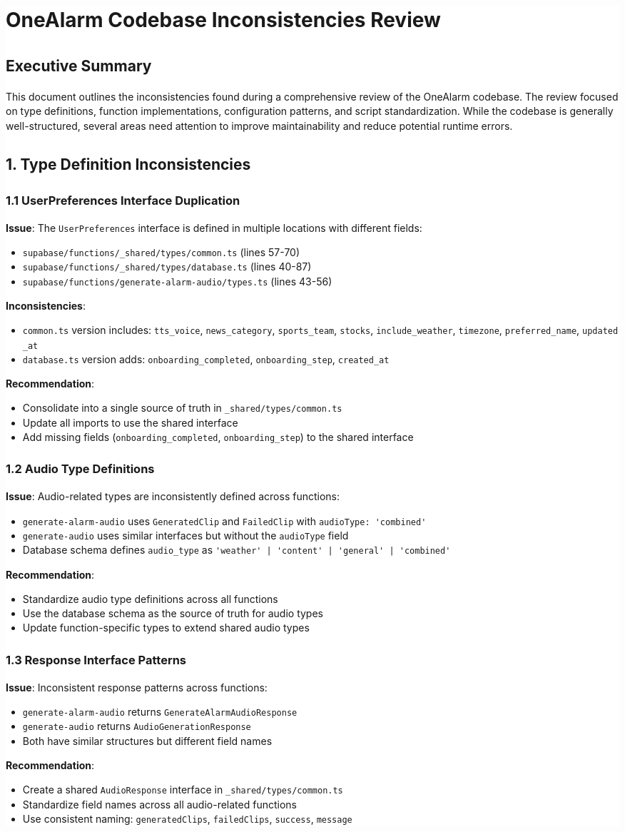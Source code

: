 # OneAlarm Codebase Inconsistencies Review

## Executive Summary

This document outlines the inconsistencies found during a comprehensive review of the OneAlarm codebase. The review focused on type definitions, function implementations, configuration patterns, and script standardization. While the codebase is generally well-structured, several areas need attention to improve maintainability and reduce potential runtime errors.

## 1. Type Definition Inconsistencies

### 1.1 UserPreferences Interface Duplication

**Issue**: The `UserPreferences` interface is defined in multiple locations with different fields:

- `supabase/functions/_shared/types/common.ts` (lines 57-70)
- `supabase/functions/_shared/types/database.ts` (lines 40-87) 
- `supabase/functions/generate-alarm-audio/types.ts` (lines 43-56)

**Inconsistencies**:
- `common.ts` version includes: `tts_voice`, `news_category`, `sports_team`, `stocks`, `include_weather`, `timezone`, `preferred_name`, `updated_at`
- `database.ts` version adds: `onboarding_completed`, `onboarding_step`, `created_at`

**Recommendation**: 
- Consolidate into a single source of truth in `_shared/types/common.ts`
- Update all imports to use the shared interface
- Add missing fields (`onboarding_completed`, `onboarding_step`) to the shared interface

### 1.2 Audio Type Definitions

**Issue**: Audio-related types are inconsistently defined across functions:

- `generate-alarm-audio` uses `GeneratedClip` and `FailedClip` with `audioType: 'combined'`
- `generate-audio` uses similar interfaces but without the `audioType` field
- Database schema defines `audio_type` as `'weather' | 'content' | 'general' | 'combined'`

**Recommendation**:
- Standardize audio type definitions across all functions
- Use the database schema as the source of truth for audio types
- Update function-specific types to extend shared audio types

### 1.3 Response Interface Patterns

**Issue**: Inconsistent response patterns across functions:

- `generate-alarm-audio` returns `GenerateAlarmAudioResponse`
- `generate-audio` returns `AudioGenerationResponse` 
- Both have similar structures but different field names

**Recommendation**:
- Create a shared `AudioResponse` interface in `_shared/types/common.ts`
- Standardize field names across all audio-related functions
- Use consistent naming: `generatedClips`, `failedClips`, `success`, `message`
